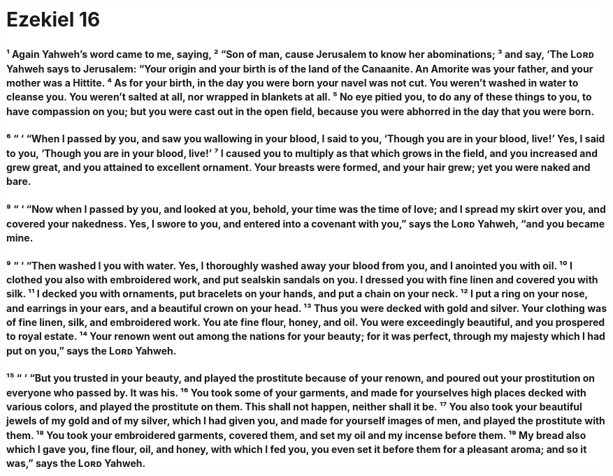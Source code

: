 # Ezekiel 16

#### ¹ Again Yahweh’s word came to me, saying, ² “Son of man, cause Jerusalem to know her abominations; ³ and say, ‘The Lᴏʀᴅ Yahweh says to Jerusalem: “Your origin and your birth is of the land of the Canaanite. An Amorite was your father, and your mother was a Hittite. ⁴ As for your birth, in the day you were born your navel was not cut. You weren’t washed in water to cleanse you. You weren’t salted at all, nor wrapped in blankets at all. ⁵ No eye pitied you, to do any of these things to you, to have compassion on you; but you were cast out in the open field, because you were abhorred in the day that you were born. 


#### ⁶ “ ‘ “When I passed by you, and saw you wallowing in your blood, I said to you, ‘Though you are in your blood, live!’ Yes, I said to you, ‘Though you are in your blood, live!’ ⁷ I caused you to multiply as that which grows in the field, and you increased and grew great, and you attained to excellent ornament. Your breasts were formed, and your hair grew; yet you were naked and bare. 


#### ⁸ “ ‘ “Now when I passed by you, and looked at you, behold, your time was the time of love; and I spread my skirt over you, and covered your nakedness. Yes, I swore to you, and entered into a covenant with you,” says the Lᴏʀᴅ Yahweh, “and you became mine. 


#### ⁹ “ ‘ “Then washed I you with water. Yes, I thoroughly washed away your blood from you, and I anointed you with oil. ¹⁰ I clothed you also with embroidered work, and put sealskin sandals on you. I dressed you with fine linen and covered you with silk. ¹¹ I decked you with ornaments, put bracelets on your hands, and put a chain on your neck. ¹² I put a ring on your nose, and earrings in your ears, and a beautiful crown on your head. ¹³ Thus you were decked with gold and silver. Your clothing was of fine linen, silk, and embroidered work. You ate fine flour, honey, and oil. You were exceedingly beautiful, and you prospered to royal estate. ¹⁴ Your renown went out among the nations for your beauty; for it was perfect, through my majesty which I had put on you,” says the Lᴏʀᴅ Yahweh. 


#### ¹⁵ “ ‘ “But you trusted in your beauty, and played the prostitute because of your renown, and poured out your prostitution on everyone who passed by. It was his. ¹⁶ You took some of your garments, and made for yourselves high places decked with various colors, and played the prostitute on them. This shall not happen, neither shall it be. ¹⁷ You also took your beautiful jewels of my gold and of my silver, which I had given you, and made for yourself images of men, and played the prostitute with them. ¹⁸ You took your embroidered garments, covered them, and set my oil and my incense before them. ¹⁹ My bread also which I gave you, fine flour, oil, and honey, with which I fed you, you even set it before them for a pleasant aroma; and so it was,” says the Lᴏʀᴅ Yahweh. 
